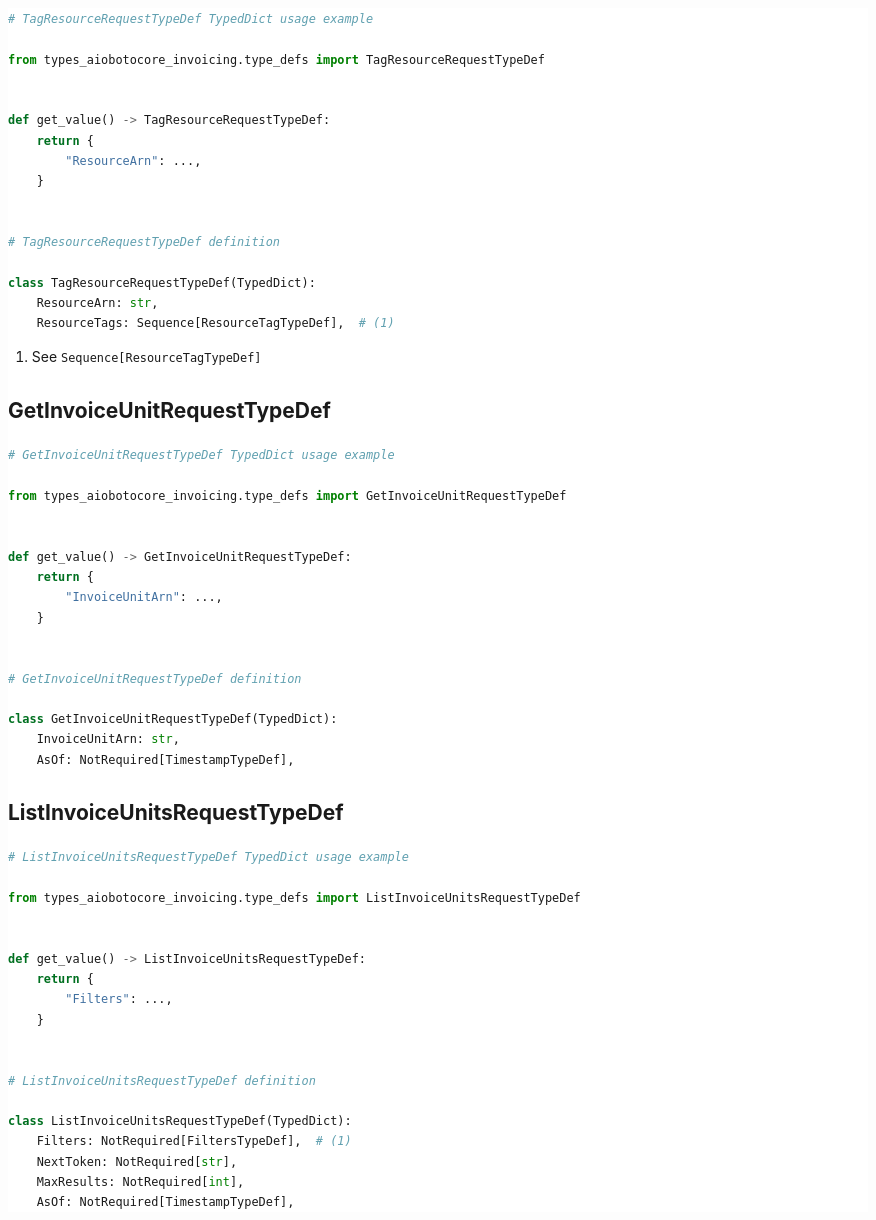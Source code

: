 ```python
# TagResourceRequestTypeDef TypedDict usage example

from types_aiobotocore_invoicing.type_defs import TagResourceRequestTypeDef


def get_value() -> TagResourceRequestTypeDef:
    return {
        "ResourceArn": ...,
    }


# TagResourceRequestTypeDef definition

class TagResourceRequestTypeDef(TypedDict):
    ResourceArn: str,
    ResourceTags: Sequence[ResourceTagTypeDef],  # (1)
```

1. See `Sequence[ResourceTagTypeDef]`

## GetInvoiceUnitRequestTypeDef

```python
# GetInvoiceUnitRequestTypeDef TypedDict usage example

from types_aiobotocore_invoicing.type_defs import GetInvoiceUnitRequestTypeDef


def get_value() -> GetInvoiceUnitRequestTypeDef:
    return {
        "InvoiceUnitArn": ...,
    }


# GetInvoiceUnitRequestTypeDef definition

class GetInvoiceUnitRequestTypeDef(TypedDict):
    InvoiceUnitArn: str,
    AsOf: NotRequired[TimestampTypeDef],
```


## ListInvoiceUnitsRequestTypeDef

```python
# ListInvoiceUnitsRequestTypeDef TypedDict usage example

from types_aiobotocore_invoicing.type_defs import ListInvoiceUnitsRequestTypeDef


def get_value() -> ListInvoiceUnitsRequestTypeDef:
    return {
        "Filters": ...,
    }


# ListInvoiceUnitsRequestTypeDef definition

class ListInvoiceUnitsRequestTypeDef(TypedDict):
    Filters: NotRequired[FiltersTypeDef],  # (1)
    NextToken: NotRequired[str],
    MaxResults: NotRequired[int],
    AsOf: NotRequired[TimestampTypeDef],
```
